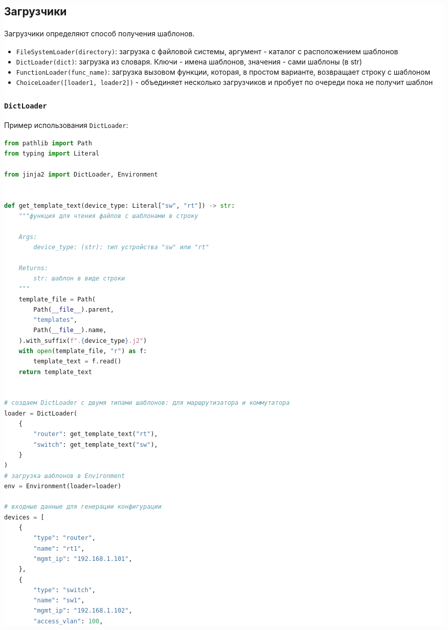 ## Загрузчики

Загрузчики определяют способ получения шаблонов.

- `FileSystemLoader(directory)`: загрузка с файловой системы, аргумент - каталог с расположением шаблонов
- `DictLoader(dict)`: загрузка из словаря. Ключи - имена шаблонов, значения - сами шаблоны (в str)
- `FunctionLoader(func_name)`:  загрузка вызовом функции, которая, в простом варианте, возвращает строку с шаблоном
- `ChoiceLoader([loader1, loader2])` - объединяет несколько загрузчиков и пробует по очереди пока не получит шаблон

### `DictLoader`

Пример использования `DictLoader`:

```python
from pathlib import Path
from typing import Literal

from jinja2 import DictLoader, Environment


def get_template_text(device_type: Literal["sw", "rt"]) -> str:
    """функция для чтения файлов с шаблонами в строку

    Args:
        device_type: (str): тип устройства "sw" или "rt"

    Returns:
        str: шаблон в виде строки
    """
    template_file = Path(
        Path(__file__).parent,
        "templates",
        Path(__file__).name,
    ).with_suffix(f".{device_type}.j2")
    with open(template_file, "r") as f:
        template_text = f.read()
    return template_text


# создаем DictLoader с двумя типами шаблонов: для маршрутизатора и коммутатора
loader = DictLoader(
    {
        "router": get_template_text("rt"),
        "switch": get_template_text("sw"),
    }
)
# загрузка шаблонов в Environment
env = Environment(loader=loader)

# входные данные для генерации конфигурации
devices = [
    {
        "type": "router",
        "name": "rt1",
        "mgmt_ip": "192.168.1.101",
    },
    {
        "type": "switch",
        "name": "sw1",
        "mgmt_ip": "192.168.1.102",
        "access_vlan": 100,
```
